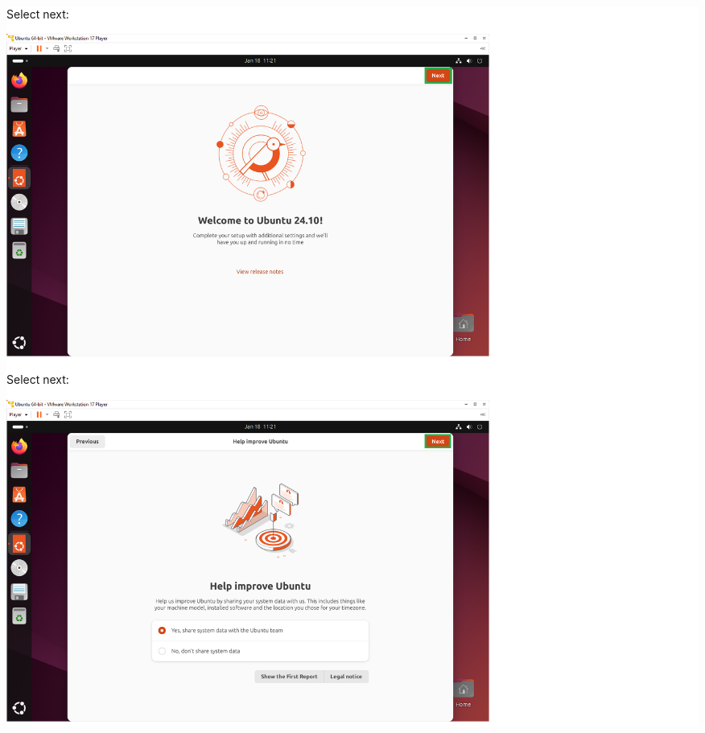 Select next:

<img src='./images/img_060.png' alt='img_060' width='600'/>

Select next:

<img src='./images/img_061.png' alt='img_061' width='600'/>